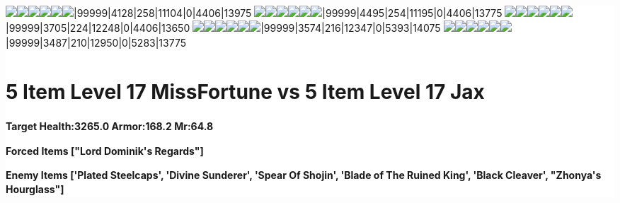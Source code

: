 ![](/item/3153.png)![](/item/3072.png)![](/item/6694.png)![](/item/6691.png)![](/item/1001.png)![](/item/1037.png)|99999|4128|258|11104|0|4406|13975
![](/item/3153.png)![](/item/3036.png)![](/item/3072.png)![](/item/6691.png)![](/item/1001.png)![](/item/1037.png)|99999|4495|254|11195|0|4406|13775
![](/item/3153.png)![](/item/3074.png)![](/item/3072.png)![](/item/6691.png)![](/item/1001.png)![](/item/1036.png)|99999|3705|224|12248|0|4406|13650
![](/item/3153.png)![](/item/6333.png)![](/item/3072.png)![](/item/6691.png)![](/item/1001.png)![](/item/1037.png)|99999|3574|216|12347|0|5393|14075
![](/item/3153.png)![](/item/3026.png)![](/item/3072.png)![](/item/6691.png)![](/item/1001.png)![](/item/1037.png)|99999|3487|210|12950|0|5283|13775




























































# 5 Item Level 17 MissFortune vs 5 Item Level 17 Jax

**Target Health:3265.0 Armor:168.2 Mr:64.8**


**Forced Items ["Lord Dominik's Regards"]**


**Enemy Items ['Plated Steelcaps', 'Divine Sunderer', 'Spear Of Shojin', 'Blade of The Ruined King', 'Black Cleaver', "Zhonya's Hourglass"]**
